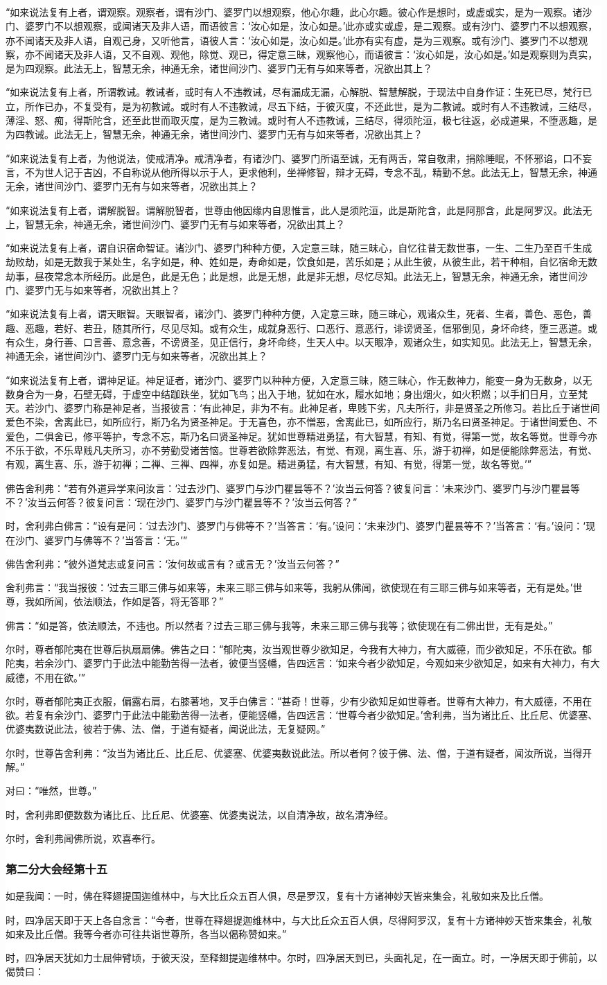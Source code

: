 “如来说法复有上者，谓观察。观察者，谓有沙门、婆罗门以想观察，他心尔趣，此心尔趣。彼心作是想时，或虚或实，是为一观察。诸沙门、婆罗门不以想观察，或闻诸天及非人语，而语彼言：‘汝心如是，汝心如是。’此亦或实或虚，是二观察。或有沙门、婆罗门不以想观察，亦不闻诸天及非人语，自观己身，又听他言，语彼人言：‘汝心如是，汝心如是。’此亦有实有虚，是为三观察。或有沙门、婆罗门不以想观察，亦不闻诸天及非人语，又不自观、观他，除觉、观已，得定意三昧，观察他心，而语彼言：‘汝心如是，汝心如是。’如是观察则为真实，是为四观察。此法无上，智慧无余，神通无余，诸世间沙门、婆罗门无有与如来等者，况欲出其上？

“如来说法复有上者，所谓教诫。教诫者，或时有人不违教诫，尽有漏成无漏，心解脱、智慧解脱，于现法中自身作证：生死已尽，梵行已立，所作已办，不复受有，是为初教诫。或时有人不违教诫，尽五下结，于彼灭度，不还此世，是为二教诫。或时有人不违教诫，三结尽，薄淫、怒、痴，得斯陀含，还至此世而取灭度，是为三教诫。或时有人不违教诫，三结尽，得须陀洹，极七往返，必成道果，不堕恶趣，是为四教诫。此法无上，智慧无余，神通无余，诸世间沙门、婆罗门无有与如来等者，况欲出其上？

“如来说法复有上者，为他说法，使戒清净。戒清净者，有诸沙门、婆罗门所语至诚，无有两舌，常自敬肃，捐除睡眠，不怀邪谄，口不妄言，不为世人记于吉凶，不自称说从他所得以示于人，更求他利，坐禅修智，辩才无碍，专念不乱，精勤不怠。此法无上，智慧无余，神通无余，诸世间沙门、婆罗门无有与如来等者，况欲出其上？

“如来说法复有上者，谓解脱智。谓解脱智者，世尊由他因缘内自思惟言，此人是须陀洹，此是斯陀含，此是阿那含，此是阿罗汉。此法无上，智慧无余，神通无余，诸世间沙门、婆罗门无有与如来等者，况欲出其上？

“如来说法复有上者，谓自识宿命智证。诸沙门、婆罗门种种方便，入定意三昧，随三昧心，自忆往昔无数世事，一生、二生乃至百千生成劫败劫，如是无数我于某处生，名字如是，种、姓如是，寿命如是，饮食如是，苦乐如是；从此生彼，从彼生此，若干种相，自忆宿命无数劫事，昼夜常念本所经历。此是色，此是无色；此是想，此是无想，此是非无想，尽忆尽知。此法无上，智慧无余，神通无余，诸世间沙门、婆罗门无与如来等者，况欲出其上？

“如来说法复有上者，谓天眼智。天眼智者，诸沙门、婆罗门种种方便，入定意三昧，随三昧心，观诸众生，死者、生者，善色、恶色，善趣、恶趣，若好、若丑，随其所行，尽见尽知。或有众生，成就身恶行、口恶行、意恶行，诽谤贤圣，信邪倒见，身坏命终，堕三恶道。或有众生，身行善、口言善、意念善，不谤贤圣，见正信行，身坏命终，生天人中。以天眼净，观诸众生，如实知见。此法无上，智慧无余，神通无余，诸世间沙门、婆罗门无与如来等者，况欲出其上？

“如来说法复有上者，谓神足证。神足证者，诸沙门、婆罗门以种种方便，入定意三昧，随三昧心，作无数神力，能变一身为无数身，以无数身合为一身，石壁无碍，于虚空中结跏趺坐，犹如飞鸟；出入于地，犹如在水，履水如地；身出烟火，如火积燃；以手扪日月，立至梵天。若沙门、婆罗门称是神足者，当报彼言：‘有此神足，非为不有。此神足者，卑贱下劣，凡夫所行，非是贤圣之所修习。若比丘于诸世间爱色不染，舍离此已，如所应行，斯乃名为贤圣神足。于无喜色，亦不憎恶，舍离此已，如所应行，斯乃名曰贤圣神足。于诸世间爱色、不爱色，二俱舍已，修平等护，专念不忘，斯乃名曰贤圣神足。犹如世尊精进勇猛，有大智慧，有知、有觉，得第一觉，故名等觉。世尊今亦不乐于欲，不乐卑贱凡夫所习，亦不劳勤受诸苦恼。世尊若欲除弊恶法，有觉、有观，离生喜、乐，游于初禅，如是便能除弊恶法，有觉、有观，离生喜、乐，游于初禅；二禅、三禅、四禅，亦复如是。精进勇猛，有大智慧，有知、有觉，得第一觉，故名等觉。’”

佛告舍利弗：“若有外道异学来问汝言：‘过去沙门、婆罗门与沙门瞿昙等不？’汝当云何答？彼复问言：‘未来沙门、婆罗门与沙门瞿昙等不？’汝当云何答？彼复问言：‘现在沙门、婆罗门与沙门瞿昙等不？’汝当云何答？”

时，舍利弗白佛言：“设有是问：‘过去沙门、婆罗门与佛等不？’当答言：‘有。’设问：‘未来沙门、婆罗门瞿昙等不？’当答言：‘有。’设问：‘现在沙门、婆罗门与佛等不？’当答言：‘无。’”

佛告舍利弗：“彼外道梵志或复问言：‘汝何故或言有？或言无？’汝当云何答？”

舍利弗言：“我当报彼：‘过去三耶三佛与如来等，未来三耶三佛与如来等，我躬从佛闻，欲使现在有三耶三佛与如来等者，无有是处。’世尊，我如所闻，依法顺法，作如是答，将无答耶？”

佛言：“如是答，依法顺法，不违也。所以然者？过去三耶三佛与我等，未来三耶三佛与我等；欲使现在有二佛出世，无有是处。”

尔时，尊者郁陀夷在世尊后执扇扇佛。佛告之曰：“郁陀夷，汝当观世尊少欲知足，今我有大神力，有大威德，而少欲知足，不乐在欲。郁陀夷，若余沙门、婆罗门于此法中能勤苦得一法者，彼便当竖幡，告四远言：‘如来今者少欲知足，今观如来少欲知足，如来有大神力，有大威德，不用在欲。’”

尔时，尊者郁陀夷正衣服，偏露右肩，右膝著地，叉手白佛言：“甚奇！世尊，少有少欲知足如世尊者。世尊有大神力，有大威德，不用在欲。若复有余沙门、婆罗门于此法中能勤苦得一法者，便能竖幡，告四远言：‘世尊今者少欲知足。’舍利弗，当为诸比丘、比丘尼、优婆塞、优婆夷数说此法，彼若于佛、法、僧，于道有疑者，闻说此法，无复疑网。”

尔时，世尊告舍利弗：“汝当为诸比丘、比丘尼、优婆塞、优婆夷数说此法。所以者何？彼于佛、法、僧，于道有疑者，闻汝所说，当得开解。”

对曰：“唯然，世尊。”

时，舍利弗即便数数为诸比丘、比丘尼、优婆塞、优婆夷说法，以自清净故，故名清净经。

尔时，舍利弗闻佛所说，欢喜奉行。

### 第二分大会经第十五 <a name="da-hui-jing"></a>

如是我闻：一时，佛在释翅提国迦维林中，与大比丘众五百人俱，尽是罗汉，复有十方诸神妙天皆来集会，礼敬如来及比丘僧。

时，四净居天即于天上各自念言：“今者，世尊在释翅提迦维林中，与大比丘众五百人俱，尽得阿罗汉，复有十方诸神妙天皆来集会，礼敬如来及比丘僧。我等今者亦可往共诣世尊所，各当以偈称赞如来。”

时，四净居天犹如力士屈伸臂顷，于彼天没，至释翅提迦维林中。尔时，四净居天到已，头面礼足，在一面立。时，一净居天即于佛前，以偈赞曰：
